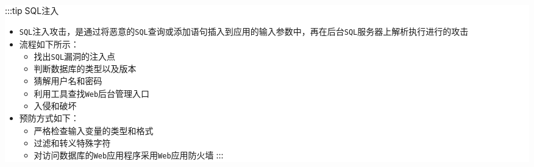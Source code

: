 :::tip SQL注入
  - `SQL`注入攻击，是通过将恶意的`SQL`查询或添加语句插入到应用的输入参数中，再在后台`SQL`服务器上解析执行进行的攻击
  - 流程如下所示：
    - 找出`SQL`漏洞的注入点
    - 判断数据库的类型以及版本
    - 猜解用户名和密码
    - 利用工具查找`Web`后台管理入口
    - 入侵和破坏
  - 预防方式如下：
    - 严格检查输入变量的类型和格式
    - 过滤和转义特殊字符
    - 对访问数据库的`Web`应用程序采用`Web`应用防火墙
:::